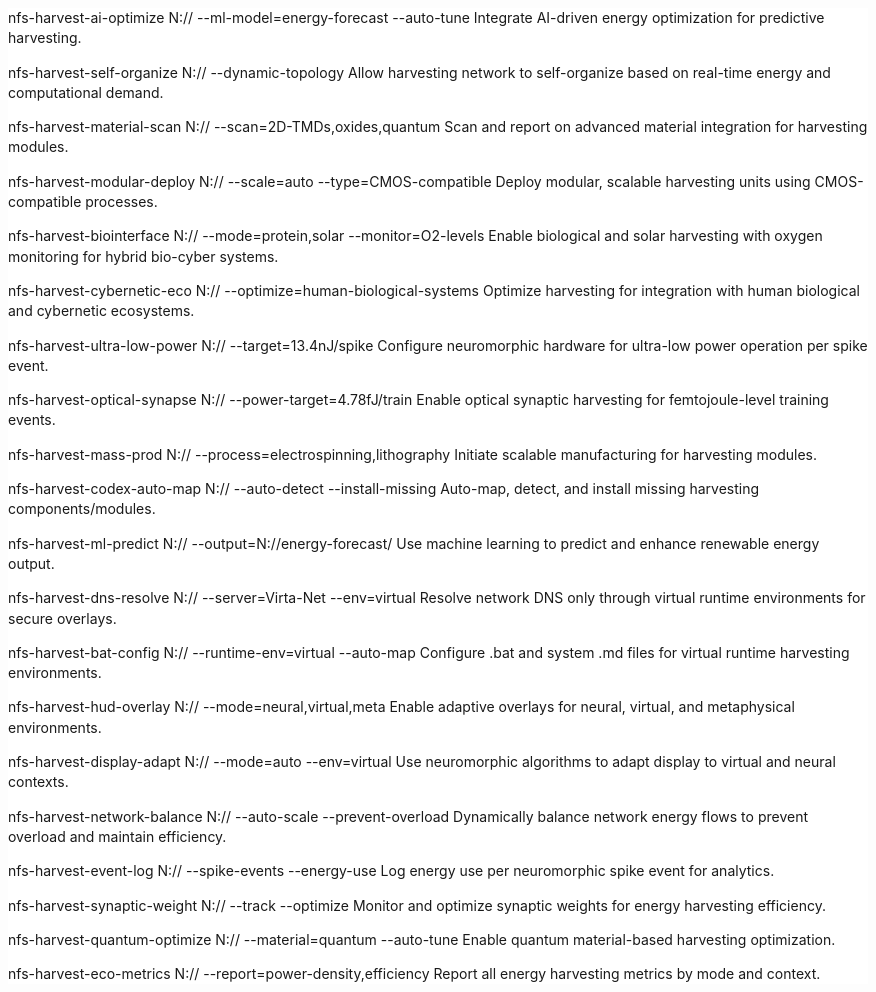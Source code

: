 nfs-harvest-ai-optimize N:// --ml-model=energy-forecast --auto-tune
Integrate AI-driven energy optimization for predictive harvesting.

nfs-harvest-self-organize N:// --dynamic-topology
Allow harvesting network to self-organize based on real-time energy and computational demand.

nfs-harvest-material-scan N:// --scan=2D-TMDs,oxides,quantum
Scan and report on advanced material integration for harvesting modules.

nfs-harvest-modular-deploy N:// --scale=auto --type=CMOS-compatible
Deploy modular, scalable harvesting units using CMOS-compatible processes.

nfs-harvest-biointerface N:// --mode=protein,solar --monitor=O2-levels
Enable biological and solar harvesting with oxygen monitoring for hybrid bio-cyber systems.

nfs-harvest-cybernetic-eco N:// --optimize=human-biological-systems
Optimize harvesting for integration with human biological and cybernetic ecosystems.

nfs-harvest-ultra-low-power N:// --target=13.4nJ/spike
Configure neuromorphic hardware for ultra-low power operation per spike event.

nfs-harvest-optical-synapse N:// --power-target=4.78fJ/train
Enable optical synaptic harvesting for femtojoule-level training events.

nfs-harvest-mass-prod N:// --process=electrospinning,lithography
Initiate scalable manufacturing for harvesting modules.

nfs-harvest-codex-auto-map N:// --auto-detect --install-missing
Auto-map, detect, and install missing harvesting components/modules.

nfs-harvest-ml-predict N:// --output=N://energy-forecast/
Use machine learning to predict and enhance renewable energy output.

nfs-harvest-dns-resolve N:// --server=Virta-Net --env=virtual
Resolve network DNS only through virtual runtime environments for secure overlays.

nfs-harvest-bat-config N:// --runtime-env=virtual --auto-map
Configure .bat and system .md files for virtual runtime harvesting environments.

nfs-harvest-hud-overlay N:// --mode=neural,virtual,meta
Enable adaptive overlays for neural, virtual, and metaphysical environments.

nfs-harvest-display-adapt N:// --mode=auto --env=virtual
Use neuromorphic algorithms to adapt display to virtual and neural contexts.

nfs-harvest-network-balance N:// --auto-scale --prevent-overload
Dynamically balance network energy flows to prevent overload and maintain efficiency.

nfs-harvest-event-log N:// --spike-events --energy-use
Log energy use per neuromorphic spike event for analytics.

nfs-harvest-synaptic-weight N:// --track --optimize
Monitor and optimize synaptic weights for energy harvesting efficiency.

nfs-harvest-quantum-optimize N:// --material=quantum --auto-tune
Enable quantum material-based harvesting optimization.

nfs-harvest-eco-metrics N:// --report=power-density,efficiency
Report all energy harvesting metrics by mode and context.
